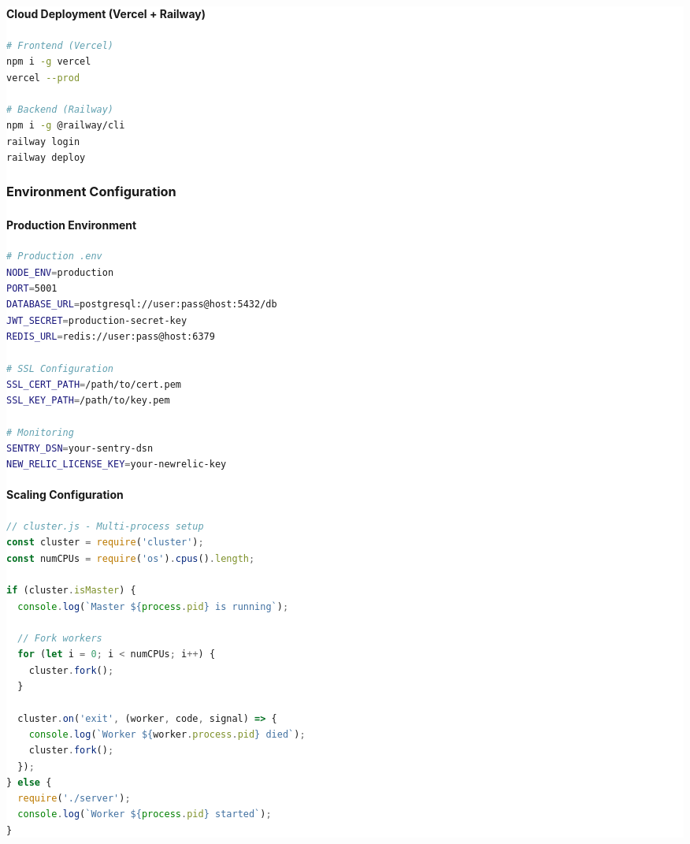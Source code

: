 #### Cloud Deployment (Vercel + Railway)
```bash
# Frontend (Vercel)
npm i -g vercel
vercel --prod

# Backend (Railway)
npm i -g @railway/cli
railway login
railway deploy
```

### Environment Configuration

#### Production Environment
```bash
# Production .env
NODE_ENV=production
PORT=5001
DATABASE_URL=postgresql://user:pass@host:5432/db
JWT_SECRET=production-secret-key
REDIS_URL=redis://user:pass@host:6379

# SSL Configuration
SSL_CERT_PATH=/path/to/cert.pem
SSL_KEY_PATH=/path/to/key.pem

# Monitoring
SENTRY_DSN=your-sentry-dsn
NEW_RELIC_LICENSE_KEY=your-newrelic-key
```

#### Scaling Configuration
```javascript
// cluster.js - Multi-process setup
const cluster = require('cluster');
const numCPUs = require('os').cpus().length;

if (cluster.isMaster) {
  console.log(`Master ${process.pid} is running`);
  
  // Fork workers
  for (let i = 0; i < numCPUs; i++) {
    cluster.fork();
  }
  
  cluster.on('exit', (worker, code, signal) => {
    console.log(`Worker ${worker.process.pid} died`);
    cluster.fork();
  });
} else {
  require('./server');
  console.log(`Worker ${process.pid} started`);
}
```
